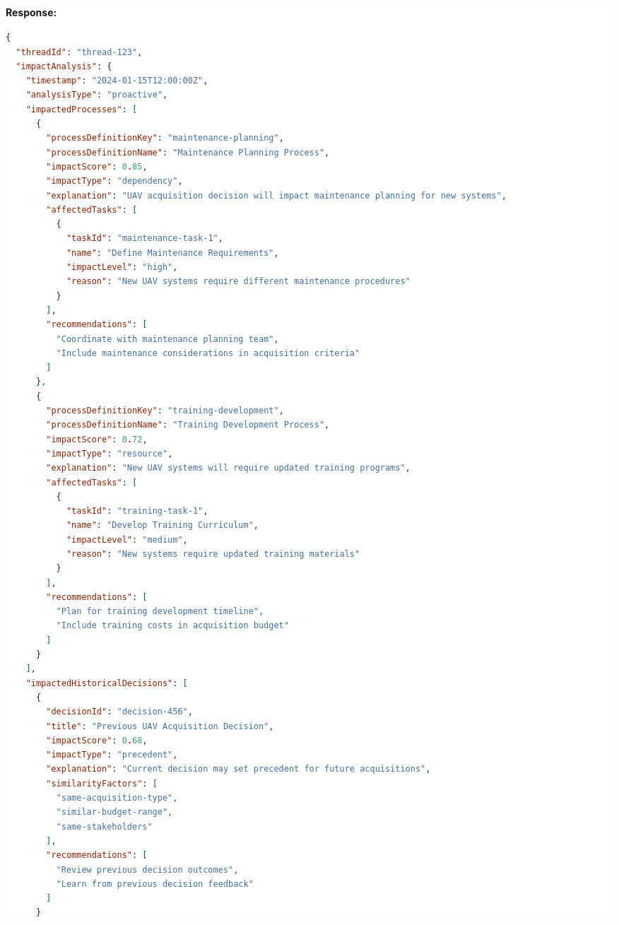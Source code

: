 **Response:**
```json
{
  "threadId": "thread-123",
  "impactAnalysis": {
    "timestamp": "2024-01-15T12:00:00Z",
    "analysisType": "proactive",
    "impactedProcesses": [
      {
        "processDefinitionKey": "maintenance-planning",
        "processDefinitionName": "Maintenance Planning Process",
        "impactScore": 0.85,
        "impactType": "dependency",
        "explanation": "UAV acquisition decision will impact maintenance planning for new systems",
        "affectedTasks": [
          {
            "taskId": "maintenance-task-1",
            "name": "Define Maintenance Requirements",
            "impactLevel": "high",
            "reason": "New UAV systems require different maintenance procedures"
          }
        ],
        "recommendations": [
          "Coordinate with maintenance planning team",
          "Include maintenance considerations in acquisition criteria"
        ]
      },
      {
        "processDefinitionKey": "training-development",
        "processDefinitionName": "Training Development Process",
        "impactScore": 0.72,
        "impactType": "resource",
        "explanation": "New UAV systems will require updated training programs",
        "affectedTasks": [
          {
            "taskId": "training-task-1",
            "name": "Develop Training Curriculum",
            "impactLevel": "medium",
            "reason": "New systems require updated training materials"
          }
        ],
        "recommendations": [
          "Plan for training development timeline",
          "Include training costs in acquisition budget"
        ]
      }
    ],
    "impactedHistoricalDecisions": [
      {
        "decisionId": "decision-456",
        "title": "Previous UAV Acquisition Decision",
        "impactScore": 0.68,
        "impactType": "precedent",
        "explanation": "Current decision may set precedent for future acquisitions",
        "similarityFactors": [
          "same-acquisition-type",
          "similar-budget-range",
          "same-stakeholders"
        ],
        "recommendations": [
          "Review previous decision outcomes",
          "Learn from previous decision feedback"
        ]
      }
```